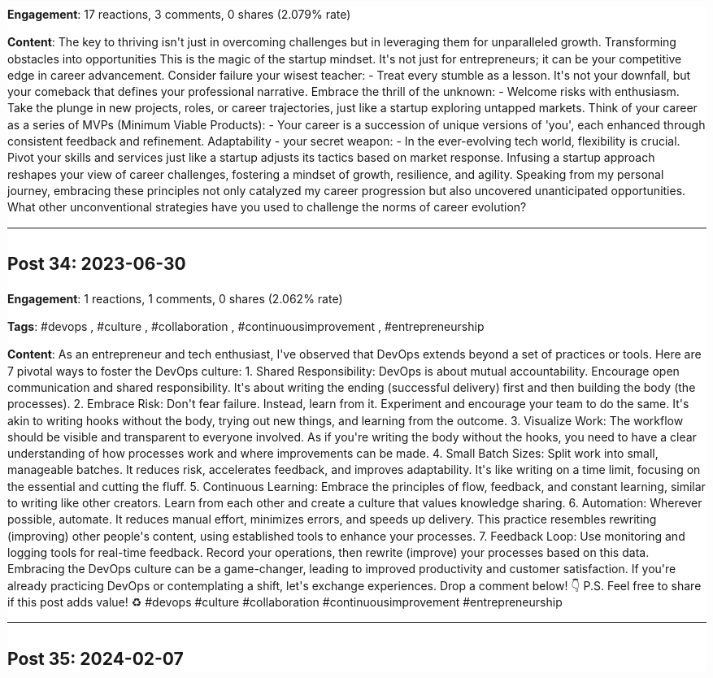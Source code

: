 **Engagement**: 17 reactions, 3 comments, 0 shares (2.079% rate)

**Content**:
The key to thriving isn't just in overcoming challenges but in leveraging them for unparalleled growth. Transforming obstacles into opportunities This is the magic of the startup mindset. It's not just for entrepreneurs; it can be your competitive edge in career advancement. Consider failure your wisest teacher: - Treat every stumble as a lesson. It's not your downfall, but your comeback that defines your professional narrative. Embrace the thrill of the unknown: - Welcome risks with enthusiasm. Take the plunge in new projects, roles, or career trajectories, just like a startup exploring untapped markets. Think of your career as a series of MVPs (Minimum Viable Products): - Your career is a succession of unique versions of 'you', each enhanced through consistent feedback and refinement. Adaptability - your secret weapon: - In the ever-evolving tech world, flexibility is crucial. Pivot your skills and services just like a startup adjusts its tactics based on market response. Infusing a startup approach reshapes your view of career challenges, fostering a mindset of growth, resilience, and agility. Speaking from my personal journey, embracing these principles not only catalyzed my career progression but also uncovered unanticipated opportunities. What other unconventional strategies have you used to challenge the norms of career evolution?

---

## Post 34: 2023-06-30

**Engagement**: 1 reactions, 1 comments, 0 shares (2.062% rate)

**Tags**: #devops , #culture , #collaboration , #continuousimprovement , #entrepreneurship 

**Content**:
As an entrepreneur and tech enthusiast, I've observed that DevOps extends beyond a set of practices or tools. Here are 7 pivotal ways to foster the DevOps culture: 1. Shared Responsibility: DevOps is about mutual accountability. Encourage open communication and shared responsibility. It's about writing the ending (successful delivery) first and then building the body (the processes). 2. Embrace Risk: Don't fear failure. Instead, learn from it. Experiment and encourage your team to do the same. It's akin to writing hooks without the body, trying out new things, and learning from the outcome. 3. Visualize Work: The workflow should be visible and transparent to everyone involved. As if you're writing the body without the hooks, you need to have a clear understanding of how processes work and where improvements can be made. 4. Small Batch Sizes: Split work into small, manageable batches. It reduces risk, accelerates feedback, and improves adaptability. It's like writing on a time limit, focusing on the essential and cutting the fluff. 5. Continuous Learning: Embrace the principles of flow, feedback, and constant learning, similar to writing like other creators. Learn from each other and create a culture that values knowledge sharing. 6. Automation: Wherever possible, automate. It reduces manual effort, minimizes errors, and speeds up delivery. This practice resembles rewriting (improving) other people's content, using established tools to enhance your processes. 7. Feedback Loop: Use monitoring and logging tools for real-time feedback. Record your operations, then rewrite (improve) your processes based on this data. Embracing the DevOps culture can be a game-changer, leading to improved productivity and customer satisfaction. If you're already practicing DevOps or contemplating a shift, let's exchange experiences. Drop a comment below! 👇 P.S. Feel free to share if this post adds value! ♻️ #devops #culture #collaboration #continuousimprovement #entrepreneurship

---

## Post 35: 2024-02-07
